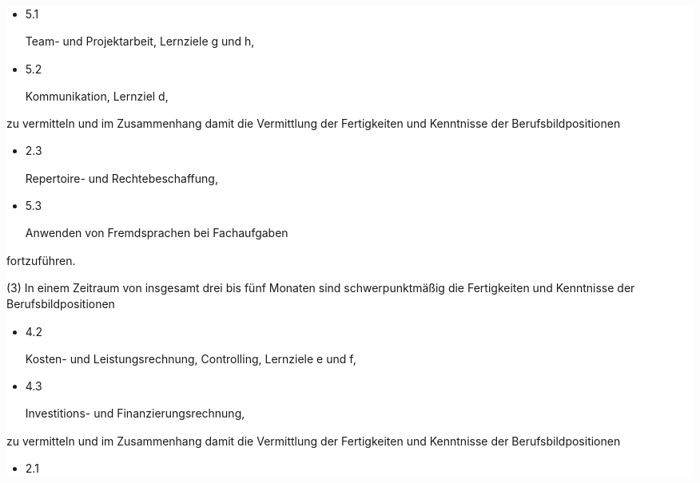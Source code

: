   - 5.1
    
    <div style="">
    
    Team- und Projektarbeit, Lernziele g und h,
    
    </div>

  - 5.2
    
    <div style="">
    
    Kommunikation, Lernziel d,
    
    </div>

zu vermitteln und im Zusammenhang damit die Vermittlung der Fertigkeiten
und Kenntnisse der Berufsbildpositionen

  - 2.3
    
    <div style="">
    
    Repertoire- und Rechtebeschaffung,
    
    </div>

  - 5.3
    
    <div style="">
    
    Anwenden von Fremdsprachen bei Fachaufgaben
    
    </div>

fortzuführen.

</div>

<div class="jurAbsatz">

(3) In einem Zeitraum von insgesamt drei bis fünf Monaten sind
schwerpunktmäßig die Fertigkeiten und Kenntnisse der
Berufsbildpositionen

  - 4.2
    
    <div style="">
    
    Kosten- und Leistungsrechnung, Controlling, Lernziele e und f,
    
    </div>

  - 4.3
    
    <div style="">
    
    Investitions- und Finanzierungsrechnung,
    
    </div>

zu vermitteln und im Zusammenhang damit die Vermittlung der Fertigkeiten
und Kenntnisse der Berufsbildpositionen

  - 2.1
    